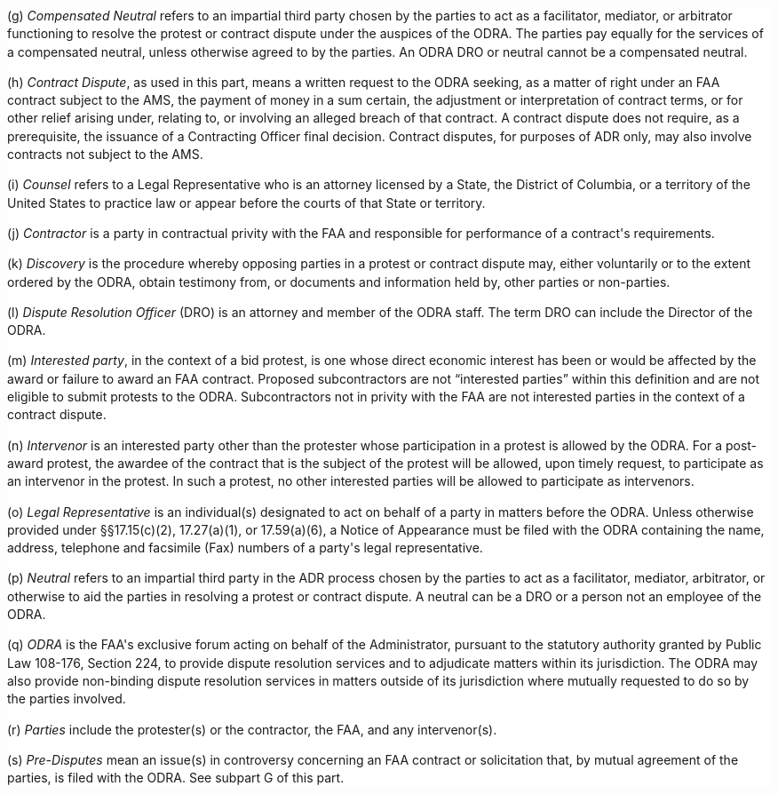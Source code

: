 \(g\) *Compensated Neutral* refers to an impartial third party chosen by the parties to act as a facilitator, mediator, or arbitrator functioning to resolve the protest or contract dispute under the auspices of the ODRA. The parties pay equally for the services of a compensated neutral, unless otherwise agreed to by the parties. An ODRA DRO or neutral cannot be a compensated neutral.

\(h\) *Contract Dispute*, as used in this part, means a written request to the ODRA seeking, as a matter of right under an FAA contract subject to the AMS, the payment of money in a sum certain, the adjustment or interpretation of contract terms, or for other relief arising under, relating to, or involving an alleged breach of that contract. A contract dispute does not require, as a prerequisite, the issuance of a Contracting Officer final decision. Contract disputes, for purposes of ADR only, may also involve contracts not subject to the AMS.

\(i\) *Counsel* refers to a Legal Representative who is an attorney licensed by a State, the District of Columbia, or a territory of the United States to practice law or appear before the courts of that State or territory.

\(j\) *Contractor* is a party in contractual privity with the FAA and responsible for performance of a contract's requirements.

\(k\) *Discovery* is the procedure whereby opposing parties in a protest or contract dispute may, either voluntarily or to the extent ordered by the ODRA, obtain testimony from, or documents and information held by, other parties or non-parties.

\(l\) *Dispute Resolution Officer* (DRO) is an attorney and member of the ODRA staff. The term DRO can include the Director of the ODRA.

\(m\) *Interested party*, in the context of a bid protest, is one whose direct economic interest has been or would be affected by the award or failure to award an FAA contract. Proposed subcontractors are not “interested parties” within this definition and are not eligible to submit protests to the ODRA. Subcontractors not in privity with the FAA are not interested parties in the context of a contract dispute.

\(n\) *Intervenor* is an interested party other than the protester whose participation in a protest is allowed by the ODRA. For a post-award protest, the awardee of the contract that is the subject of the protest will be allowed, upon timely request, to participate as an intervenor in the protest. In such a protest, no other interested parties will be allowed to participate as intervenors.

\(o\) *Legal Representative* is an individual(s) designated to act on behalf of a party in matters before the ODRA. Unless otherwise provided under §§17.15(c)(2), 17.27(a)(1), or 17.59(a)(6), a Notice of Appearance must be filed with the ODRA containing the name, address, telephone and facsimile (Fax) numbers of a party's legal representative.

\(p\) *Neutral* refers to an impartial third party in the ADR process chosen by the parties to act as a facilitator, mediator, arbitrator, or otherwise to aid the parties in resolving a protest or contract dispute. A neutral can be a DRO or a person not an employee of the ODRA.

\(q\) *ODRA* is the FAA's exclusive forum acting on behalf of the Administrator, pursuant to the statutory authority granted by Public Law 108-176, Section 224, to provide dispute resolution services and to adjudicate matters within its jurisdiction. The ODRA may also provide non-binding dispute resolution services in matters outside of its jurisdiction where mutually requested to do so by the parties involved.

\(r\) *Parties* include the protester(s) or the contractor, the FAA, and any intervenor(s).

\(s\) *Pre-Disputes* mean an issue(s) in controversy concerning an FAA contract or solicitation that, by mutual agreement of the parties, is filed with the ODRA. See subpart G of this part.
